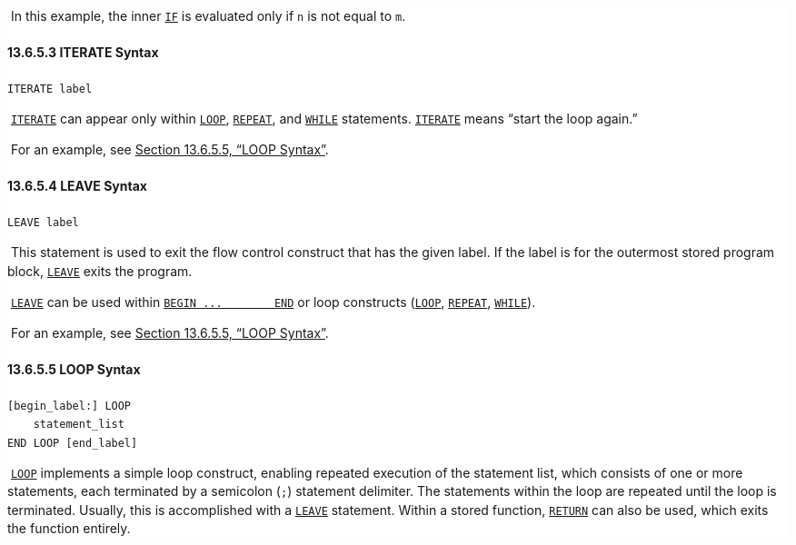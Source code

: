 ​        In this example, the inner [`IF`](file:///F:/Tech_doc/Mysql/refman-5.5-en.html-chapter/sql-syntax.html#if) is        evaluated only if `n` is not equal to        `m`.

#### 13.6.5.3 ITERATE Syntax

```
ITERATE label

```

​        [`ITERATE`](file:///F:/Tech_doc/Mysql/refman-5.5-en.html-chapter/sql-syntax.html#iterate) can appear only within        [`LOOP`](file:///F:/Tech_doc/Mysql/refman-5.5-en.html-chapter/sql-syntax.html#loop),        [`REPEAT`](file:///F:/Tech_doc/Mysql/refman-5.5-en.html-chapter/sql-syntax.html#repeat), and        [`WHILE`](file:///F:/Tech_doc/Mysql/refman-5.5-en.html-chapter/sql-syntax.html#while) statements.        [`ITERATE`](file:///F:/Tech_doc/Mysql/refman-5.5-en.html-chapter/sql-syntax.html#iterate) means “start the        loop again.”      

​        For an example, see [Section 13.6.5.5, “LOOP Syntax”](file:///F:/Tech_doc/Mysql/refman-5.5-en.html-chapter/sql-syntax.html#loop).

#### 13.6.5.4 LEAVE Syntax

```
LEAVE label

```

​        This statement is used to exit the flow control construct that        has the given label. If the label is for the outermost stored        program block, [`LEAVE`](file:///F:/Tech_doc/Mysql/refman-5.5-en.html-chapter/sql-syntax.html#leave) exits the        program.      

​        [`LEAVE`](file:///F:/Tech_doc/Mysql/refman-5.5-en.html-chapter/sql-syntax.html#leave) can be used within        [`BEGIN ...        END`](file:///F:/Tech_doc/Mysql/refman-5.5-en.html-chapter/sql-syntax.html#begin-end) or loop constructs        ([`LOOP`](file:///F:/Tech_doc/Mysql/refman-5.5-en.html-chapter/sql-syntax.html#loop),        [`REPEAT`](file:///F:/Tech_doc/Mysql/refman-5.5-en.html-chapter/sql-syntax.html#repeat),        [`WHILE`](file:///F:/Tech_doc/Mysql/refman-5.5-en.html-chapter/sql-syntax.html#while)).      

​        For an example, see [Section 13.6.5.5, “LOOP Syntax”](file:///F:/Tech_doc/Mysql/refman-5.5-en.html-chapter/sql-syntax.html#loop).

#### 13.6.5.5 LOOP Syntax

```
[begin_label:] LOOP
    statement_list
END LOOP [end_label]

```

​        [`LOOP`](file:///F:/Tech_doc/Mysql/refman-5.5-en.html-chapter/sql-syntax.html#loop) implements a simple loop        construct, enabling repeated execution of the statement list,        which consists of one or more statements, each terminated by a        semicolon (`;`) statement delimiter. The        statements within the loop are repeated until the loop is        terminated. Usually, this is accomplished with a        [`LEAVE`](file:///F:/Tech_doc/Mysql/refman-5.5-en.html-chapter/sql-syntax.html#leave) statement. Within a stored        function, [`RETURN`](file:///F:/Tech_doc/Mysql/refman-5.5-en.html-chapter/sql-syntax.html#return) can also be        used, which exits the function entirely.      
